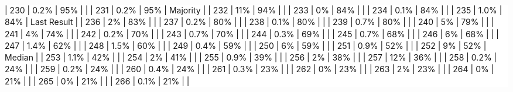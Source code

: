 | 230 | 0.2% | 95% |  |
| 231 | 0.2% | 95% | Majority |
| 232 | 11% | 94% |  |
| 233 | 0% | 84% |  |
| 234 | 0.1% | 84% |  |
| 235 | 1.0% | 84% | Last Result |
| 236 | 2% | 83% |  |
| 237 | 0.2% | 80% |  |
| 238 | 0.1% | 80% |  |
| 239 | 0.7% | 80% |  |
| 240 | 5% | 79% |  |
| 241 | 4% | 74% |  |
| 242 | 0.2% | 70% |  |
| 243 | 0.7% | 70% |  |
| 244 | 0.3% | 69% |  |
| 245 | 0.7% | 68% |  |
| 246 | 6% | 68% |  |
| 247 | 1.4% | 62% |  |
| 248 | 1.5% | 60% |  |
| 249 | 0.4% | 59% |  |
| 250 | 6% | 59% |  |
| 251 | 0.9% | 52% |  |
| 252 | 9% | 52% | Median |
| 253 | 1.1% | 42% |  |
| 254 | 2% | 41% |  |
| 255 | 0.9% | 39% |  |
| 256 | 2% | 38% |  |
| 257 | 12% | 36% |  |
| 258 | 0.2% | 24% |  |
| 259 | 0.2% | 24% |  |
| 260 | 0.4% | 24% |  |
| 261 | 0.3% | 23% |  |
| 262 | 0% | 23% |  |
| 263 | 2% | 23% |  |
| 264 | 0% | 21% |  |
| 265 | 0% | 21% |  |
| 266 | 0.1% | 21% |  |